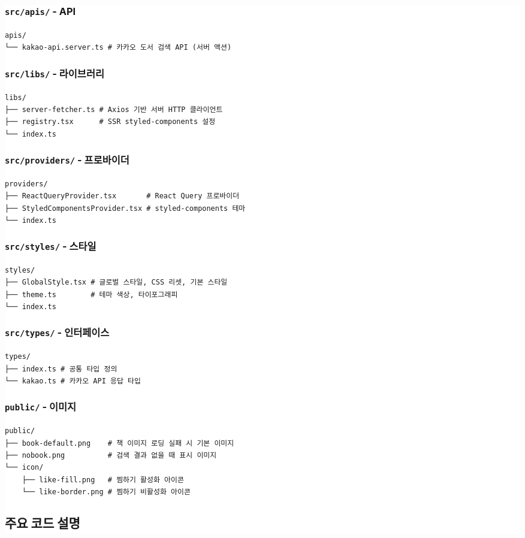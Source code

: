 ### `src/apis/` - API

```
apis/
└── kakao-api.server.ts # 카카오 도서 검색 API (서버 액션)
```

### `src/libs/` - 라이브러리

```
libs/
├── server-fetcher.ts # Axios 기반 서버 HTTP 클라이언트
├── registry.tsx      # SSR styled-components 설정
└── index.ts
```

### `src/providers/` - 프로바이더

```
providers/
├── ReactQueryProvider.tsx       # React Query 프로바이더
├── StyledComponentsProvider.tsx # styled-components 테마
└── index.ts
```

### `src/styles/` - 스타일

```
styles/
├── GlobalStyle.tsx # 글로벌 스타일, CSS 리셋, 기본 스타일
├── theme.ts        # 테마 색상, 타이포그래피
└── index.ts
```

### `src/types/` - 인터페이스

```
types/
├── index.ts # 공통 타입 정의
└── kakao.ts # 카카오 API 응답 타입
```

### `public/` - 이미지

```
public/
├── book-default.png    # 책 이미지 로딩 실패 시 기본 이미지
├── nobook.png          # 검색 결과 없을 때 표시 이미지
└── icon/
    ├── like-fill.png   # 찜하기 활성화 아이콘
    └── like-border.png # 찜하기 비활성화 아이콘
```

## 주요 코드 설명
